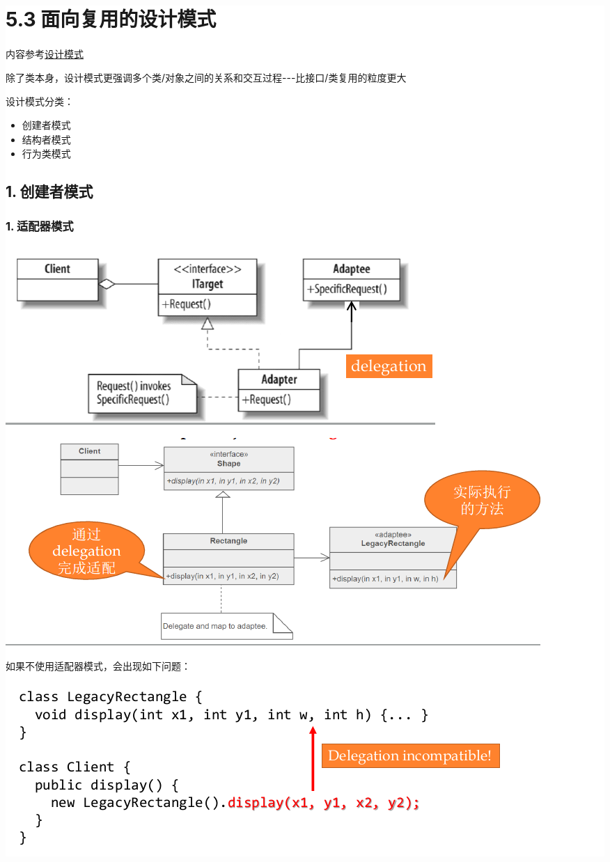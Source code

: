 # 5.3 面向复用的设计模式

内容参考[设计模式](https://www.jianshu.com/p/1b027d9fc005)

除了类本身，设计模式更强调多个类/对象之间的关系和交互过程---比接口/类复用的粒度更大

设计模式分类：

- 创建者模式
- 结构者模式
- 行为类模式

## 1. 创建者模式

### 1. 适配器模式

![](_v_images/_1529654958_17149.png)

![](_v_images/_1529654895_23980.png)

如果不使用适配器模式，会出现如下问题：

![](_v_images/_1529654907_4242.png)